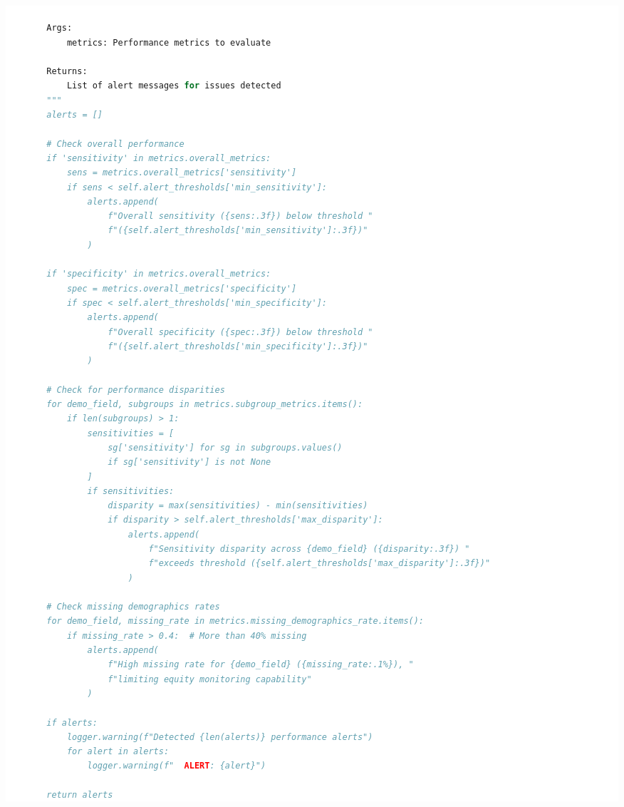 ```python
        
        Args:
            metrics: Performance metrics to evaluate
            
        Returns:
            List of alert messages for issues detected
        """
        alerts = []
        
        # Check overall performance
        if 'sensitivity' in metrics.overall_metrics:
            sens = metrics.overall_metrics['sensitivity']
            if sens < self.alert_thresholds['min_sensitivity']:
                alerts.append(
                    f"Overall sensitivity ({sens:.3f}) below threshold "
                    f"({self.alert_thresholds['min_sensitivity']:.3f})"
                )
        
        if 'specificity' in metrics.overall_metrics:
            spec = metrics.overall_metrics['specificity']
            if spec < self.alert_thresholds['min_specificity']:
                alerts.append(
                    f"Overall specificity ({spec:.3f}) below threshold "
                    f"({self.alert_thresholds['min_specificity']:.3f})"
                )
        
        # Check for performance disparities
        for demo_field, subgroups in metrics.subgroup_metrics.items():
            if len(subgroups) > 1:
                sensitivities = [
                    sg['sensitivity'] for sg in subgroups.values()
                    if sg['sensitivity'] is not None
                ]
                if sensitivities:
                    disparity = max(sensitivities) - min(sensitivities)
                    if disparity > self.alert_thresholds['max_disparity']:
                        alerts.append(
                            f"Sensitivity disparity across {demo_field} ({disparity:.3f}) "
                            f"exceeds threshold ({self.alert_thresholds['max_disparity']:.3f})"
                        )
        
        # Check missing demographics rates
        for demo_field, missing_rate in metrics.missing_demographics_rate.items():
            if missing_rate > 0.4:  # More than 40% missing
                alerts.append(
                    f"High missing rate for {demo_field} ({missing_rate:.1%}), "
                    f"limiting equity monitoring capability"
                )
        
        if alerts:
            logger.warning(f"Detected {len(alerts)} performance alerts")
            for alert in alerts:
                logger.warning(f"  ALERT: {alert}")
        
        return alerts
```
